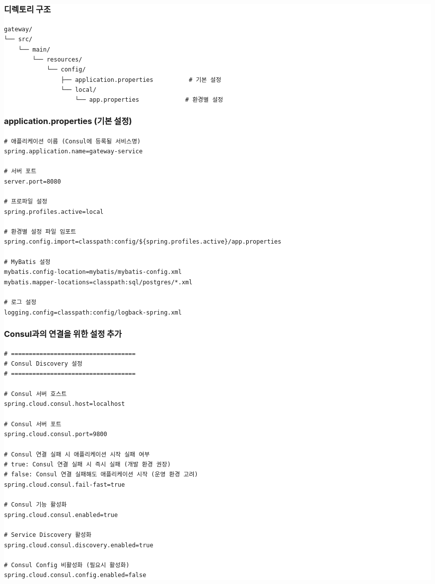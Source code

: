 ### 디렉토리 구조
```
gateway/
└── src/
    └── main/
        └── resources/
            └── config/
                ├── application.properties          # 기본 설정
                └── local/
                    └── app.properties             # 환경별 설정
```

### application.properties (기본 설정)

```properties
# 애플리케이션 이름 (Consul에 등록될 서비스명)
spring.application.name=gateway-service

# 서버 포트
server.port=8080

# 프로파일 설정
spring.profiles.active=local

# 환경별 설정 파일 임포트
spring.config.import=classpath:config/${spring.profiles.active}/app.properties

# MyBatis 설정
mybatis.config-location=mybatis/mybatis-config.xml
mybatis.mapper-locations=classpath:sql/postgres/*.xml

# 로그 설정
logging.config=classpath:config/logback-spring.xml
```

### Consul과의 연결을 위한 설정 추가
```properties
# ===================================
# Consul Discovery 설정
# ===================================

# Consul 서버 호스트
spring.cloud.consul.host=localhost

# Consul 서버 포트
spring.cloud.consul.port=9800

# Consul 연결 실패 시 애플리케이션 시작 실패 여부
# true: Consul 연결 실패 시 즉시 실패 (개발 환경 권장)
# false: Consul 연결 실패해도 애플리케이션 시작 (운영 환경 고려)
spring.cloud.consul.fail-fast=true

# Consul 기능 활성화
spring.cloud.consul.enabled=true

# Service Discovery 활성화
spring.cloud.consul.discovery.enabled=true

# Consul Config 비활성화 (필요시 활성화)
spring.cloud.consul.config.enabled=false
```
